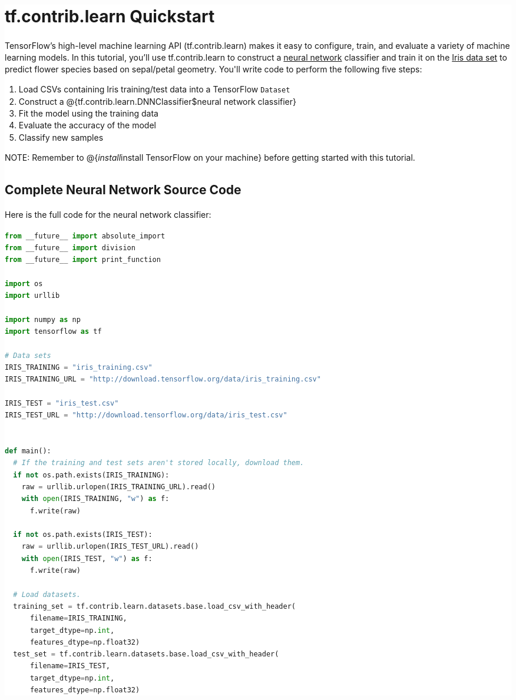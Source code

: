 # tf.contrib.learn Quickstart

TensorFlow’s high-level machine learning API (tf.contrib.learn) makes it easy to
configure, train, and evaluate a variety of machine learning models. In this
tutorial, you’ll use tf.contrib.learn to construct a
[neural network](https://en.wikipedia.org/wiki/Artificial_neural_network)
classifier and train it on the
[Iris data set](https://en.wikipedia.org/wiki/Iris_flower_data_set) to
predict flower species based on sepal/petal geometry. You'll write code to
perform the following five steps:

1.  Load CSVs containing Iris training/test data into a TensorFlow `Dataset`
2.  Construct a @{tf.contrib.learn.DNNClassifier$neural network classifier}
3.  Fit the model using the training data
4.  Evaluate the accuracy of the model
5.  Classify new samples

NOTE: Remember to @{$install$install TensorFlow on your machine}
before getting started with this tutorial.

## Complete Neural Network Source Code

Here is the full code for the neural network classifier:

```python
from __future__ import absolute_import
from __future__ import division
from __future__ import print_function

import os
import urllib

import numpy as np
import tensorflow as tf

# Data sets
IRIS_TRAINING = "iris_training.csv"
IRIS_TRAINING_URL = "http://download.tensorflow.org/data/iris_training.csv"

IRIS_TEST = "iris_test.csv"
IRIS_TEST_URL = "http://download.tensorflow.org/data/iris_test.csv"


def main():
  # If the training and test sets aren't stored locally, download them.
  if not os.path.exists(IRIS_TRAINING):
    raw = urllib.urlopen(IRIS_TRAINING_URL).read()
    with open(IRIS_TRAINING, "w") as f:
      f.write(raw)

  if not os.path.exists(IRIS_TEST):
    raw = urllib.urlopen(IRIS_TEST_URL).read()
    with open(IRIS_TEST, "w") as f:
      f.write(raw)

  # Load datasets.
  training_set = tf.contrib.learn.datasets.base.load_csv_with_header(
      filename=IRIS_TRAINING,
      target_dtype=np.int,
      features_dtype=np.float32)
  test_set = tf.contrib.learn.datasets.base.load_csv_with_header(
      filename=IRIS_TEST,
      target_dtype=np.int,
      features_dtype=np.float32)
```